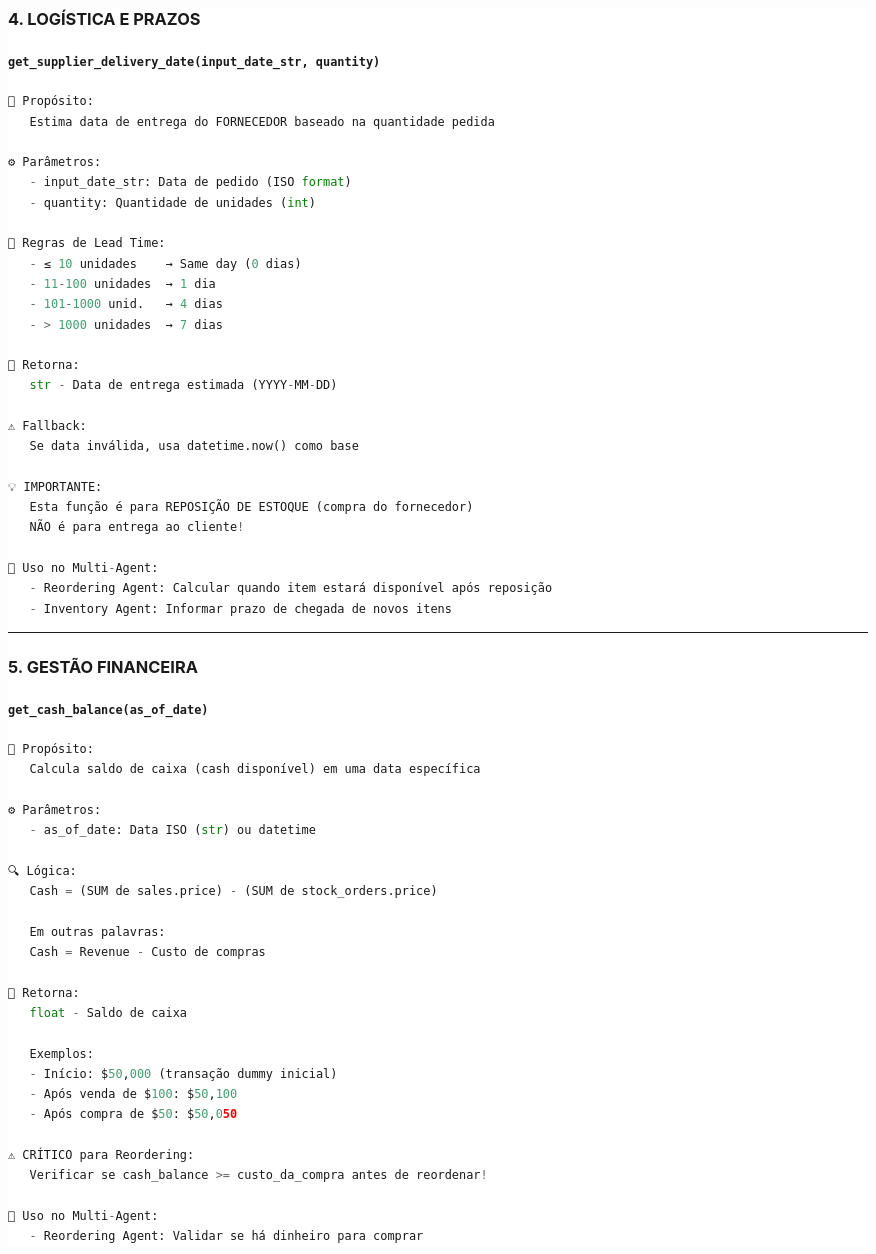 
### **4. LOGÍSTICA E PRAZOS**

#### `get_supplier_delivery_date(input_date_str, quantity)`
```python
📝 Propósito:
   Estima data de entrega do FORNECEDOR baseado na quantidade pedida

⚙️ Parâmetros:
   - input_date_str: Data de pedido (ISO format)
   - quantity: Quantidade de unidades (int)

📅 Regras de Lead Time:
   - ≤ 10 unidades    → Same day (0 dias)
   - 11-100 unidades  → 1 dia
   - 101-1000 unid.   → 4 dias
   - > 1000 unidades  → 7 dias

🎯 Retorna:
   str - Data de entrega estimada (YYYY-MM-DD)

⚠️ Fallback:
   Se data inválida, usa datetime.now() como base

💡 IMPORTANTE:
   Esta função é para REPOSIÇÃO DE ESTOQUE (compra do fornecedor)
   NÃO é para entrega ao cliente!

🤖 Uso no Multi-Agent:
   - Reordering Agent: Calcular quando item estará disponível após reposição
   - Inventory Agent: Informar prazo de chegada de novos itens
```

---

### **5. GESTÃO FINANCEIRA**

#### `get_cash_balance(as_of_date)`
```python
📝 Propósito:
   Calcula saldo de caixa (cash disponível) em uma data específica

⚙️ Parâmetros:
   - as_of_date: Data ISO (str) ou datetime

🔍 Lógica:
   Cash = (SUM de sales.price) - (SUM de stock_orders.price)
   
   Em outras palavras:
   Cash = Revenue - Custo de compras

🎯 Retorna:
   float - Saldo de caixa
   
   Exemplos:
   - Início: $50,000 (transação dummy inicial)
   - Após venda de $100: $50,100
   - Após compra de $50: $50,050

⚠️ CRÍTICO para Reordering:
   Verificar se cash_balance >= custo_da_compra antes de reordenar!

🤖 Uso no Multi-Agent:
   - Reordering Agent: Validar se há dinheiro para comprar
```